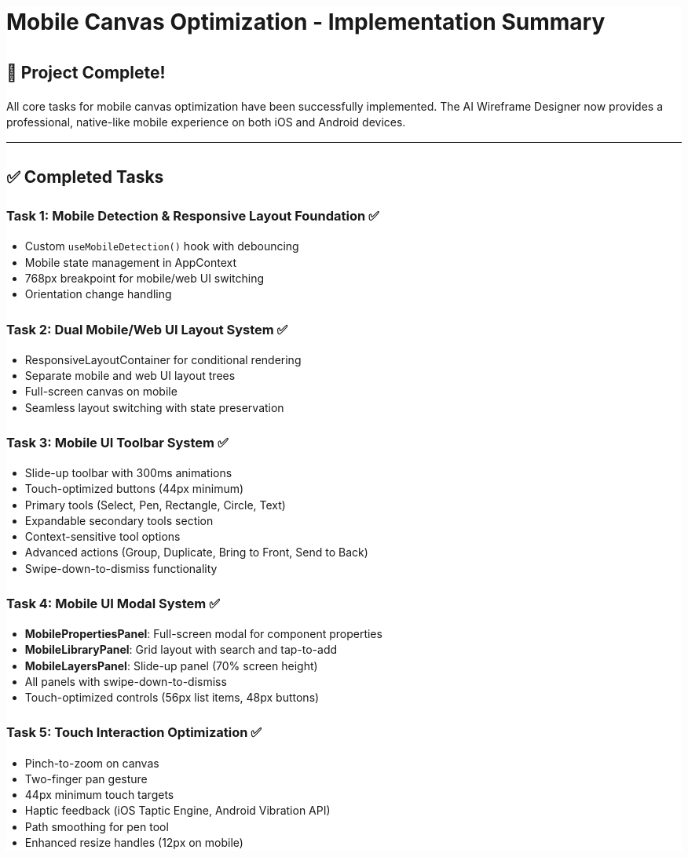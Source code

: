 # Mobile Canvas Optimization - Implementation Summary

## 🎉 Project Complete!

All core tasks for mobile canvas optimization have been successfully implemented. The AI Wireframe Designer now provides a professional, native-like mobile experience on both iOS and Android devices.

---

## ✅ Completed Tasks

### **Task 1: Mobile Detection & Responsive Layout Foundation** ✅
- Custom `useMobileDetection()` hook with debouncing
- Mobile state management in AppContext
- 768px breakpoint for mobile/web UI switching
- Orientation change handling

### **Task 2: Dual Mobile/Web UI Layout System** ✅
- ResponsiveLayoutContainer for conditional rendering
- Separate mobile and web UI layout trees
- Full-screen canvas on mobile
- Seamless layout switching with state preservation

### **Task 3: Mobile UI Toolbar System** ✅
- Slide-up toolbar with 300ms animations
- Touch-optimized buttons (44px minimum)
- Primary tools (Select, Pen, Rectangle, Circle, Text)
- Expandable secondary tools section
- Context-sensitive tool options
- Advanced actions (Group, Duplicate, Bring to Front, Send to Back)
- Swipe-down-to-dismiss functionality

### **Task 4: Mobile UI Modal System** ✅
- **MobilePropertiesPanel**: Full-screen modal for component properties
- **MobileLibraryPanel**: Grid layout with search and tap-to-add
- **MobileLayersPanel**: Slide-up panel (70% screen height)
- All panels with swipe-down-to-dismiss
- Touch-optimized controls (56px list items, 48px buttons)

### **Task 5: Touch Interaction Optimization** ✅
- Pinch-to-zoom on canvas
- Two-finger pan gesture
- 44px minimum touch targets
- Haptic feedback (iOS Taptic Engine, Android Vibration API)
- Path smoothing for pen tool
- Enhanced resize handles (12px on mobile)
